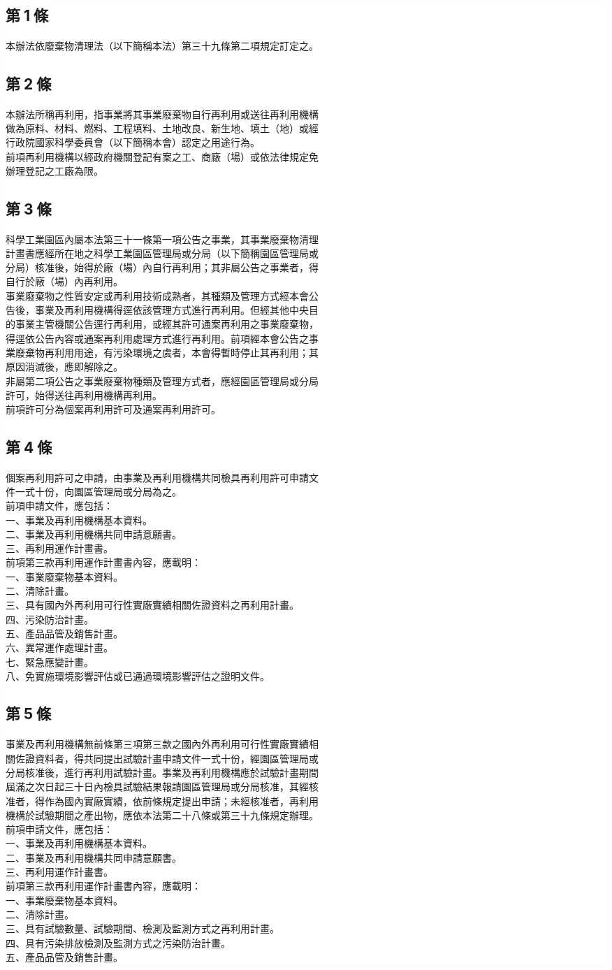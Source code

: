 第 1 條
-------
本辦法依廢棄物清理法（以下簡稱本法）第三十九條第二項規定訂定之。

第 2 條
-------
本辦法所稱再利用，指事業將其事業廢棄物自行再利用或送往再利用機構  
做為原料、材料、燃料、工程填料、土地改良、新生地、填土（地）或經  
行政院國家科學委員會（以下簡稱本會）認定之用途行為。  
前項再利用機構以經政府機關登記有案之工、商廠（場）或依法律規定免  
辦理登記之工廠為限。

第 3 條
-------
科學工業園區內屬本法第三十一條第一項公告之事業，其事業廢棄物清理  
計畫書應經所在地之科學工業園區管理局或分局（以下簡稱園區管理局或  
分局）核准後，始得於廠（場）內自行再利用；其非屬公告之事業者，得  
自行於廠（場）內再利用。  
事業廢棄物之性質安定或再利用技術成熟者，其種類及管理方式經本會公  
告後，事業及再利用機構得逕依該管理方式進行再利用。但經其他中央目  
的事業主管機關公告逕行再利用，或經其許可通案再利用之事業廢棄物，  
得逕依公告內容或通案再利用處理方式進行再利用。前項經本會公告之事  
業廢棄物再利用用途，有污染環境之虞者，本會得暫時停止其再利用；其  
原因消滅後，應即解除之。  
非屬第二項公告之事業廢棄物種類及管理方式者，應經園區管理局或分局  
許可，始得送往再利用機構再利用。  
前項許可分為個案再利用許可及通案再利用許可。

第 4 條
-------
個案再利用許可之申請，由事業及再利用機構共同檢具再利用許可申請文  
件一式十份，向園區管理局或分局為之。  
前項申請文件，應包括：  
一、事業及再利用機構基本資料。  
二、事業及再利用機構共同申請意願書。  
三、再利用運作計畫書。  
前項第三款再利用運作計畫書內容，應載明：  
一、事業廢棄物基本資料。  
二、清除計畫。  
三、具有國內外再利用可行性實廠實績相關佐證資料之再利用計畫。  
四、污染防治計畫。  
五、產品品管及銷售計畫。  
六、異常運作處理計畫。  
七、緊急應變計畫。  
八、免實施環境影響評估或已通過環境影響評估之證明文件。

第 5 條
-------
事業及再利用機構無前條第三項第三款之國內外再利用可行性實廠實績相  
關佐證資料者，得共同提出試驗計畫申請文件一式十份，經園區管理局或  
分局核准後，進行再利用試驗計畫。事業及再利用機構應於試驗計畫期間  
屆滿之次日起三十日內檢具試驗結果報請園區管理局或分局核准，其經核  
准者，得作為國內實廠實績，依前條規定提出申請；未經核准者，再利用  
機構於試驗期間之產出物，應依本法第二十八條或第三十九條規定辦理。  
前項申請文件，應包括：  
一、事業及再利用機構基本資料。  
二、事業及再利用機構共同申請意願書。  
三、再利用運作計畫書。  
前項第三款再利用運作計畫書內容，應載明：  
一、事業廢棄物基本資料。  
二、清除計畫。  
三、具有試驗數量、試驗期間、檢測及監測方式之再利用計畫。  
四、具有污染排放檢測及監測方式之污染防治計畫。  
五、產品品管及銷售計畫。  